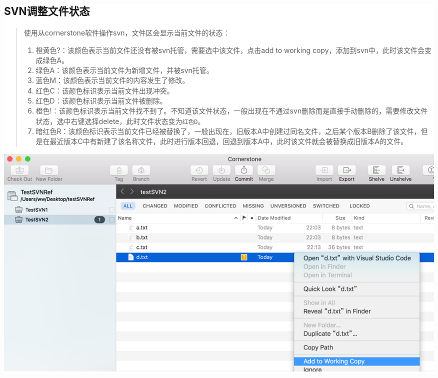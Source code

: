 ## SVN调整文件状态

> 使用从cornerstone软件操作svn，文件区会显示当前文件的状态：
>
> 1. 橙黄色?：该颜色表示当前文件还没有被svn托管，需要选中该文件，点击add to working copy，添加到svn中，此时该文件会变成绿色A。
> 2. 绿色A：该颜色表示当前文件为新增文件，并被svn托管。
> 3. 蓝色M：该颜色表示当前文件的内容发生了修改。
> 4. 红色C：该颜色标识表示当前文件出现冲突。
> 5. 红色D：该颜色标识表示当前文件被删除。
> 6. 橙色!：该颜色标识表示当前文件找不到了。不知道该文件状态，一般出现在不通过svn删除而是直接手动删除的，需要修改文件状态，选中右键选择delete，此时文件状态变为`红色D`。
> 7. 暗红色R：该颜色标识表示当前文件已经被替换了，一般出现在，旧版本A中创建过同名文件，之后某个版本B删除了该文件，但是在最近版本C中有新建了该名称文件，此时进行版本回退，回退到版本A中，此时该文件就会被替换成旧版本A的文件。

![image-20210111222727170](media/svn/image-20210111222727170.png)
